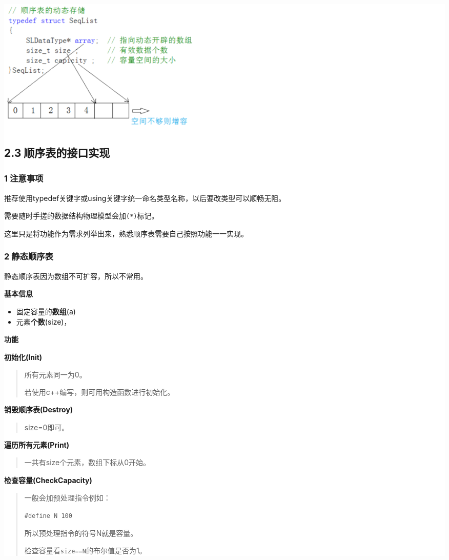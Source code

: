<img src="./009.png">

## 2.3 顺序表的接口实现

### 1 注意事项

推荐使用typedef关键字或using关键字统一命名类型名称，以后要改类型可以顺畅无阻。

需要随时手搓的数据结构物理模型会加`(*)`标记。

这里只是将功能作为需求列举出来，熟悉顺序表需要自己按照功能一一实现。

### 2 静态顺序表

静态顺序表因为数组不可扩容，所以不常用。

**基本信息**

* 固定容量的**数组**(a)
* 元素**个数**(size)，

**功能**

 **初始化(Init)**

 > 所有元素同一为0。
 >
 > 
 >
 > 若使用c++编写，则可用构造函数进行初始化。

 **销毁顺序表(Destroy)**

 > size=0即可。

 **遍历所有元素(Print)**

 > 一共有size个元素，数组下标从0开始。

 **检查容量(CheckCapacity)**

 > 一般会加预处理指令例如：
 >
 > `#define N 100`
 >
 > 所以预处理指令的符号N就是容量。
 >
 > 检查容量看`size==N`的布尔值是否为1。
